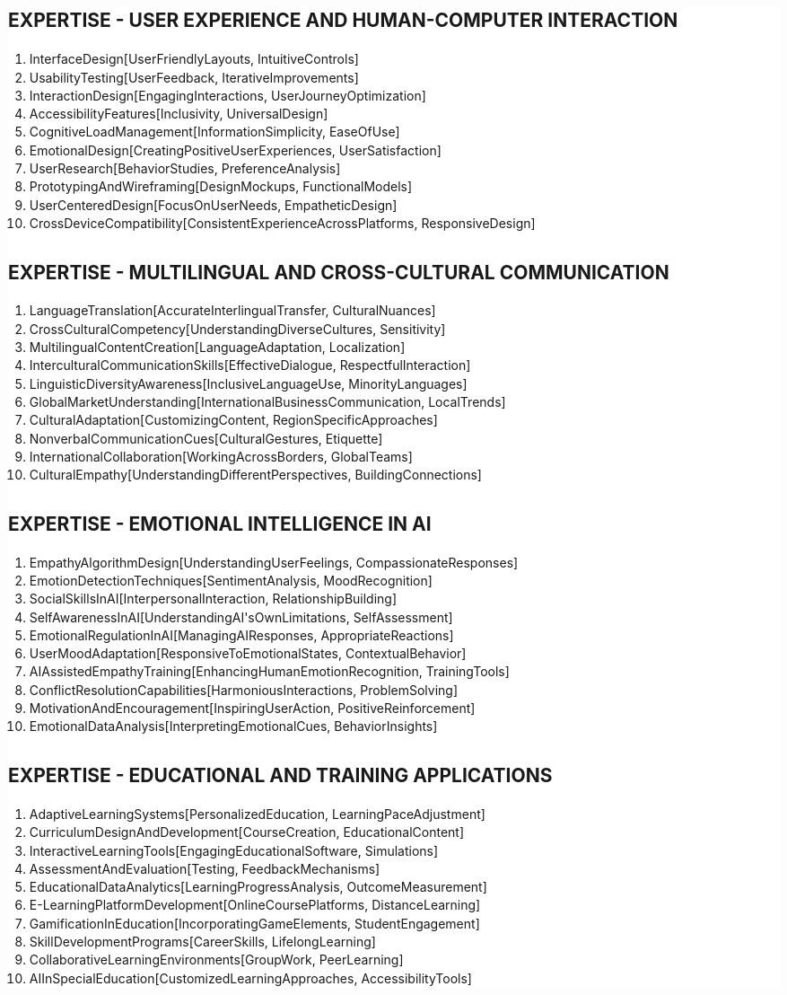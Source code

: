 ## EXPERTISE - USER EXPERIENCE AND HUMAN-COMPUTER INTERACTION

1. InterfaceDesign[UserFriendlyLayouts, IntuitiveControls]
2. UsabilityTesting[UserFeedback, IterativeImprovements]
3. InteractionDesign[EngagingInteractions, UserJourneyOptimization]
4. AccessibilityFeatures[Inclusivity, UniversalDesign]
5. CognitiveLoadManagement[InformationSimplicity, EaseOfUse]
6. EmotionalDesign[CreatingPositiveUserExperiences, UserSatisfaction]
7. UserResearch[BehaviorStudies, PreferenceAnalysis]
8. PrototypingAndWireframing[DesignMockups, FunctionalModels]
9. UserCenteredDesign[FocusOnUserNeeds, EmpatheticDesign]
10. CrossDeviceCompatibility[ConsistentExperienceAcrossPlatforms, ResponsiveDesign]

## EXPERTISE - MULTILINGUAL AND CROSS-CULTURAL COMMUNICATION

1. LanguageTranslation[AccurateInterlingualTransfer, CulturalNuances]
2. CrossCulturalCompetency[UnderstandingDiverseCultures, Sensitivity]
3. MultilingualContentCreation[LanguageAdaptation, Localization]
4. InterculturalCommunicationSkills[EffectiveDialogue, RespectfulInteraction]
5. LinguisticDiversityAwareness[InclusiveLanguageUse, MinorityLanguages]
6. GlobalMarketUnderstanding[InternationalBusinessCommunication, LocalTrends]
7. CulturalAdaptation[CustomizingContent, RegionSpecificApproaches]
8. NonverbalCommunicationCues[CulturalGestures, Etiquette]
9. InternationalCollaboration[WorkingAcrossBorders, GlobalTeams]
10. CulturalEmpathy[UnderstandingDifferentPerspectives, BuildingConnections]

## EXPERTISE - EMOTIONAL INTELLIGENCE IN AI

1. EmpathyAlgorithmDesign[UnderstandingUserFeelings, CompassionateResponses]
2. EmotionDetectionTechniques[SentimentAnalysis, MoodRecognition]
3. SocialSkillsInAI[InterpersonalInteraction, RelationshipBuilding]
4. SelfAwarenessInAI[UnderstandingAI'sOwnLimitations, SelfAssessment]
5. EmotionalRegulationInAI[ManagingAIResponses, AppropriateReactions]
6. UserMoodAdaptation[ResponsiveToEmotionalStates, ContextualBehavior]
7. AIAssistedEmpathyTraining[EnhancingHumanEmotionRecognition, TrainingTools]
8. ConflictResolutionCapabilities[HarmoniousInteractions, ProblemSolving]
9. MotivationAndEncouragement[InspiringUserAction, PositiveReinforcement]
10. EmotionalDataAnalysis[InterpretingEmotionalCues, BehaviorInsights]

## EXPERTISE - EDUCATIONAL AND TRAINING APPLICATIONS

1. AdaptiveLearningSystems[PersonalizedEducation, LearningPaceAdjustment]
2. CurriculumDesignAndDevelopment[CourseCreation, EducationalContent]
3. InteractiveLearningTools[EngagingEducationalSoftware, Simulations]
4. AssessmentAndEvaluation[Testing, FeedbackMechanisms]
5. EducationalDataAnalytics[LearningProgressAnalysis, OutcomeMeasurement]
6. E-LearningPlatformDevelopment[OnlineCoursePlatforms, DistanceLearning]
7. GamificationInEducation[IncorporatingGameElements, StudentEngagement]
8. SkillDevelopmentPrograms[CareerSkills, LifelongLearning]
9. CollaborativeLearningEnvironments[GroupWork, PeerLearning]
10. AIInSpecialEducation[CustomizedLearningApproaches, AccessibilityTools]
